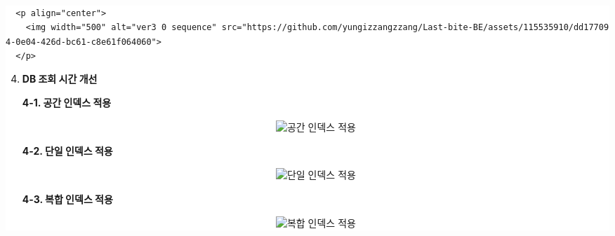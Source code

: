       <p align="center"> 
        <img width="500" alt="ver3 0 sequence" src="https://github.com/yungizzangzzang/Last-bite-BE/assets/115535910/dd177094-0e04-426d-bc61-c8e61f064060">
      </p>

 4. **DB 조회 시간 개선**

    **4-1. 공간 인덱스 적용**
    
      <p align="center"> 
        <img width="500" alt="공간 인덱스 적용" src="https://github.com/yungizzangzzang/Last-bite-BE/assets/115535910/2b348595-2124-48d0-96cd-6169213524f0">
      </p>        

    **4-2. 단일 인덱스 적용**

      <p align="center"> 
        <img width="500" alt="단일 인덱스 적용" src="https://github.com/yungizzangzzang/Last-bite-BE/assets/115535910/06d67f7b-df39-4d1b-bd5e-7cfcd631e4a7">
      </p>   
      
    **4-3. 복합 인덱스 적용**

      <p align="center"> 
        <img width="500" alt="복합 인덱스 적용" src="https://github.com/yungizzangzzang/Last-bite-BE/assets/115535910/cb61c407-f5b2-41b3-921d-d0e4286c8a3c">
      </p> 
